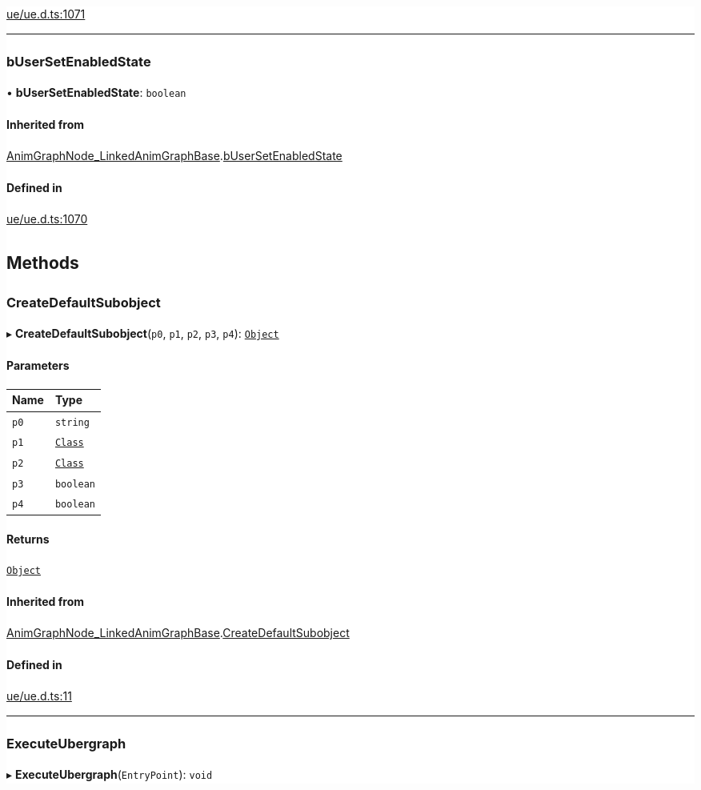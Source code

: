 [ue/ue.d.ts:1071](https://github.com/YugMetaverse/yug_typings/blob/b7d9b19/ue/ue.d.ts#L1071)

___

### bUserSetEnabledState

• **bUserSetEnabledState**: `boolean`

#### Inherited from

[AnimGraphNode_LinkedAnimGraphBase](ue_ue.AnimGraphNode_LinkedAnimGraphBase.md).[bUserSetEnabledState](ue_ue.AnimGraphNode_LinkedAnimGraphBase.md#busersetenabledstate)

#### Defined in

[ue/ue.d.ts:1070](https://github.com/YugMetaverse/yug_typings/blob/b7d9b19/ue/ue.d.ts#L1070)

## Methods

### CreateDefaultSubobject

▸ **CreateDefaultSubobject**(`p0`, `p1`, `p2`, `p3`, `p4`): [`Object`](ue_ue.Object.md)

#### Parameters

| Name | Type |
| :------ | :------ |
| `p0` | `string` |
| `p1` | [`Class`](ue_ue.Class.md) |
| `p2` | [`Class`](ue_ue.Class.md) |
| `p3` | `boolean` |
| `p4` | `boolean` |

#### Returns

[`Object`](ue_ue.Object.md)

#### Inherited from

[AnimGraphNode_LinkedAnimGraphBase](ue_ue.AnimGraphNode_LinkedAnimGraphBase.md).[CreateDefaultSubobject](ue_ue.AnimGraphNode_LinkedAnimGraphBase.md#createdefaultsubobject)

#### Defined in

[ue/ue.d.ts:11](https://github.com/YugMetaverse/yug_typings/blob/b7d9b19/ue/ue.d.ts#L11)

___

### ExecuteUbergraph

▸ **ExecuteUbergraph**(`EntryPoint`): `void`
